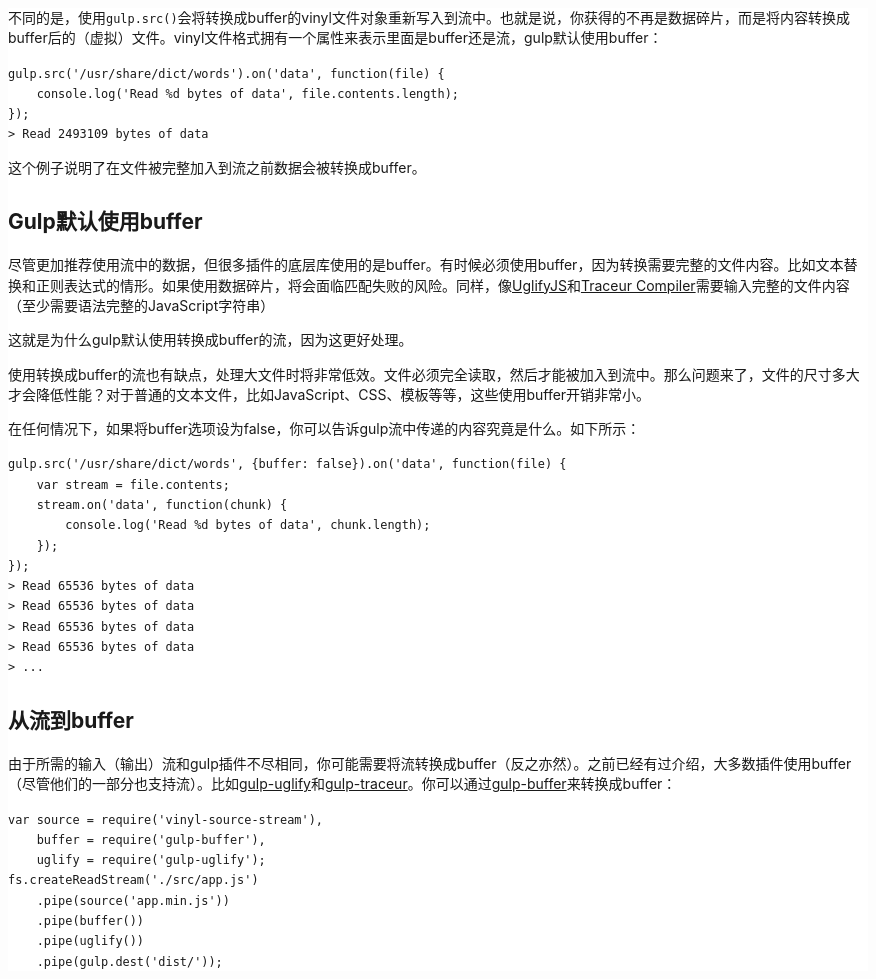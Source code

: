 不同的是，使用`gulp.src()`会将转换成buffer的vinyl文件对象重新写入到流中。也就是说，你获得的不再是数据碎片，而是将内容转换成buffer后的（虚拟）文件。vinyl文件格式拥有一个属性来表示里面是buffer还是流，gulp默认使用buffer：



```
gulp.src('/usr/share/dict/words').on('data', function(file) {
    console.log('Read %d bytes of data', file.contents.length);
});
> Read 2493109 bytes of data
```

这个例子说明了在文件被完整加入到流之前数据会被转换成buffer。

## Gulp默认使用buffer

尽管更加推荐使用流中的数据，但很多插件的底层库使用的是buffer。有时候必须使用buffer，因为转换需要完整的文件内容。比如文本替换和正则表达式的情形。如果使用数据碎片，将会面临匹配失败的风险。同样，像[UglifyJS](http://lisperator.net/uglifyjs/)和[Traceur Compiler](https://github.com/google/traceur-compiler)需要输入完整的文件内容（至少需要语法完整的JavaScript字符串）

这就是为什么gulp默认使用转换成buffer的流，因为这更好处理。

使用转换成buffer的流也有缺点，处理大文件时将非常低效。文件必须完全读取，然后才能被加入到流中。那么问题来了，文件的尺寸多大才会降低性能？对于普通的文本文件，比如JavaScript、CSS、模板等等，这些使用buffer开销非常小。

在任何情况下，如果将buffer选项设为false，你可以告诉gulp流中传递的内容究竟是什么。如下所示：



```
gulp.src('/usr/share/dict/words', {buffer: false}).on('data', function(file) {
    var stream = file.contents;
    stream.on('data', function(chunk) {
        console.log('Read %d bytes of data', chunk.length);
    });
});
> Read 65536 bytes of data
> Read 65536 bytes of data
> Read 65536 bytes of data
> Read 65536 bytes of data
> ...
```

## 从流到buffer

由于所需的输入（输出）流和gulp插件不尽相同，你可能需要将流转换成buffer（反之亦然）。之前已经有过介绍，大多数插件使用buffer（尽管他们的一部分也支持流）。比如[gulp-uglify](https://www.npmjs.org/package/gulp-uglify)和[gulp-traceur](https://www.npmjs.org/package/gulp-traceur)。你可以通过[gulp-buffer](https://www.npmjs.org/package/gulp-buffer)来转换成buffer：



```
var source = require('vinyl-source-stream'),
    buffer = require('gulp-buffer'),
    uglify = require('gulp-uglify');
fs.createReadStream('./src/app.js')
    .pipe(source('app.min.js'))
    .pipe(buffer())
    .pipe(uglify())
    .pipe(gulp.dest('dist/'));
```

